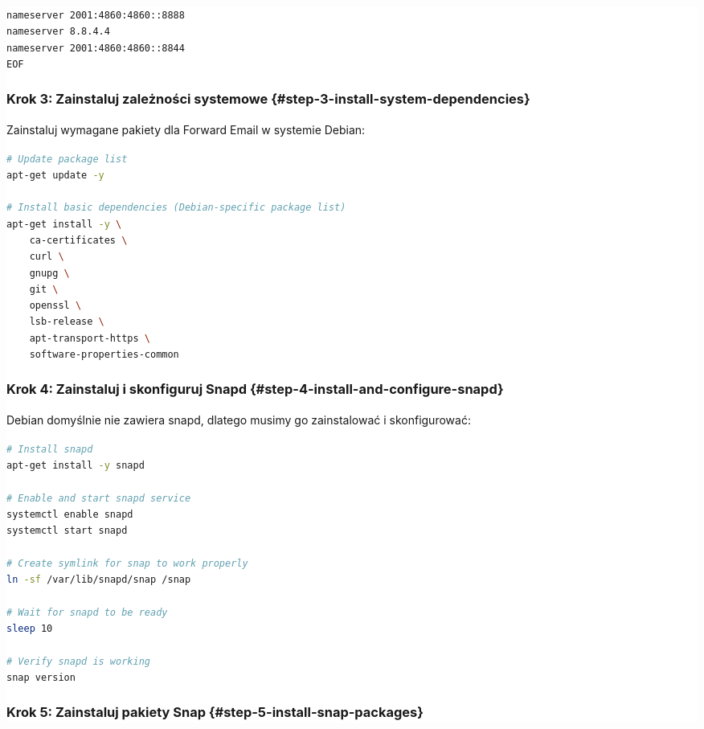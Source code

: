 ```bash
nameserver 2001:4860:4860::8888
nameserver 8.8.4.4
nameserver 2001:4860:4860::8844
EOF
```

### Krok 3: Zainstaluj zależności systemowe {#step-3-install-system-dependencies}

Zainstaluj wymagane pakiety dla Forward Email w systemie Debian:

```bash
# Update package list
apt-get update -y

# Install basic dependencies (Debian-specific package list)
apt-get install -y \
    ca-certificates \
    curl \
    gnupg \
    git \
    openssl \
    lsb-release \
    apt-transport-https \
    software-properties-common
```

### Krok 4: Zainstaluj i skonfiguruj Snapd {#step-4-install-and-configure-snapd}

Debian domyślnie nie zawiera snapd, dlatego musimy go zainstalować i skonfigurować:

```bash
# Install snapd
apt-get install -y snapd

# Enable and start snapd service
systemctl enable snapd
systemctl start snapd

# Create symlink for snap to work properly
ln -sf /var/lib/snapd/snap /snap

# Wait for snapd to be ready
sleep 10

# Verify snapd is working
snap version
```

### Krok 5: Zainstaluj pakiety Snap {#step-5-install-snap-packages}
